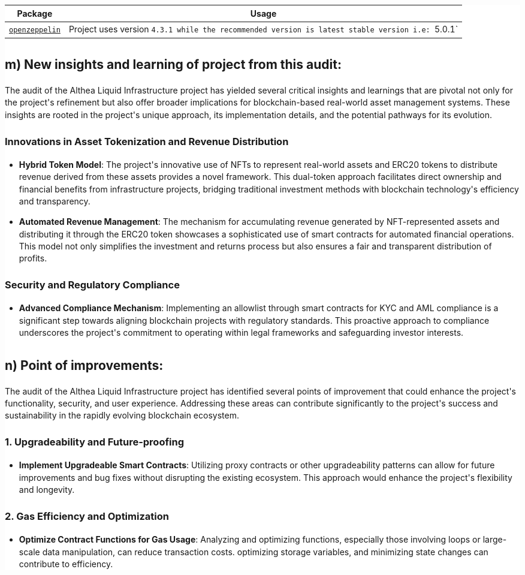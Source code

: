 | Package | Usage | 
| --- |  --- | 
| [`openzeppelin`](https://www.npmjs.com/package/@openzeppelin/contracts)  |  Project uses version `4.3.1 while the recommended version is latest stable version i.e: `5.0.1` 


## m) New insights and learning of project from this audit:

The audit of the Althea Liquid Infrastructure project has yielded several critical insights and learnings that are pivotal not only for the project's refinement but also offer broader implications for blockchain-based real-world asset management systems. These insights are rooted in the project's unique approach, its implementation details, and the potential pathways for its evolution.

### Innovations in Asset Tokenization and Revenue Distribution

- **Hybrid Token Model**: The project's innovative use of NFTs to represent real-world assets and ERC20 tokens to distribute revenue derived from these assets provides a novel framework. This dual-token approach facilitates direct ownership and financial benefits from infrastructure projects, bridging traditional investment methods with blockchain technology's efficiency and transparency.

- **Automated Revenue Management**: The mechanism for accumulating revenue generated by NFT-represented assets and distributing it through the ERC20 token showcases a sophisticated use of smart contracts for automated financial operations. This model not only simplifies the investment and returns process but also ensures a fair and transparent distribution of profits.

### Security and Regulatory Compliance

- **Advanced Compliance Mechanism**: Implementing an allowlist through smart contracts for KYC and AML compliance is a significant step towards aligning blockchain projects with regulatory standards. This proactive approach to compliance underscores the project's commitment to operating within legal frameworks and safeguarding investor interests.





## n) Point of improvements:

The audit of the Althea Liquid Infrastructure project has identified several points of improvement that could enhance the project's functionality, security, and user experience. Addressing these areas can contribute significantly to the project's success and sustainability in the rapidly evolving blockchain ecosystem.

### 1. **Upgradeability and Future-proofing**

- **Implement Upgradeable Smart Contracts**: Utilizing proxy contracts or other upgradeability patterns can allow for future improvements and bug fixes without disrupting the existing ecosystem. This approach would enhance the project's flexibility and longevity.

### 2. **Gas Efficiency and Optimization**

- **Optimize Contract Functions for Gas Usage**: Analyzing and optimizing functions, especially those involving loops or large-scale data manipulation, can reduce transaction costs. optimizing storage variables, and minimizing state changes can contribute to efficiency.
